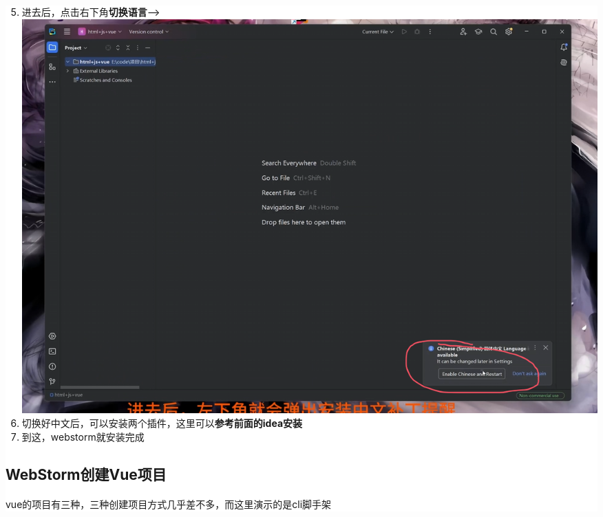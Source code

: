 5. 进去后，点击右下角**切换语言**-->![3373c7ac-eccc-49bc-830b-ba7178636ee9](./java开发相关配置—Windows版.assets/3373c7ac-eccc-49bc-830b-ba7178636ee9.png)
6. 切换好中文后，可以安装两个插件，这里可以**参考前面的idea安装**
7. 到这，webstorm就安装完成

## WebStorm创建Vue项目

vue的项目有三种，三种创建项目方式几乎差不多，而这里演示的是cli脚手架
